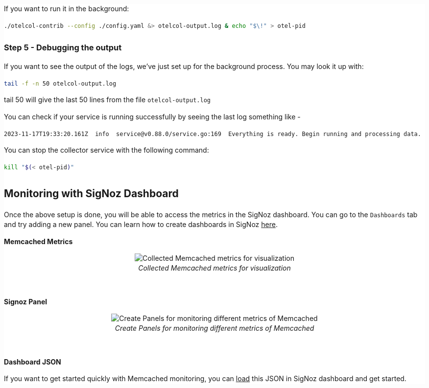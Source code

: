 If you want to run it in the background:

```bash
./otelcol-contrib --config ./config.yaml &> otelcol-output.log & echo "$\!" > otel-pid
```

### Step 5 - Debugging the output

If you want to see the output of the logs, we’ve just set up for the background process. You may look it up with:

```bash
tail -f -n 50 otelcol-output.log
```

tail 50 will give the last 50 lines from the file `otelcol-output.log`

You can check if your service is running successfully by seeing the last log something like -

```bash
2023-11-17T19:33:20.161Z  info  service@v0.88.0/service.go:169  Everything is ready. Begin running and processing data.
```

You can stop the collector service with the following command:

```bash
kill "$(< otel-pid)"
```

## Monitoring with SigNoz Dashboard

Once the above setup is done, you will be able to access the metrics in the SigNoz dashboard. You can go to the `Dashboards` tab and try adding a new panel. You can learn how to create dashboards in SigNoz [here](https://signoz.io/docs/userguide/manage-dashboards-and-panels/).

**Memcached Metrics**

<figure data-zoomable align='center'>
    <img className="box-shadowed-image" src="/img/blog/2023/11/memcached_metrics.webp" alt="Collected Memcached metrics for visualization"/>
    <figcaption><i>Collected Memcached metrics for visualization</i></figcaption>
</figure>
<br/>

**Signoz Panel**

<figure data-zoomable align='center'>
    <img className="box-shadowed-image" src="/img/blog/2023/11/memcached_panels.webp" alt="Create Panels for monitoring different metrics of Memcached"/>
    <figcaption><i>Create Panels for monitoring different metrics of Memcached</i></figcaption>
</figure>
<br/>

**Dashboard JSON**

If you want to get started quickly with Memcached monitoring, you can <a href = "https://github.com/SigNoz/dashboards/blob/main/memcached/memcached.json" rel="noopener noreferrer nofollow" target="_blank">load</a> this JSON in SigNoz dashboard and get started.
